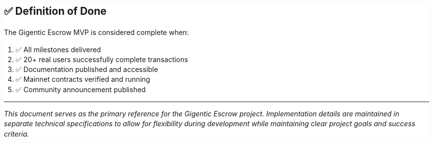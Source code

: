 
## ✅ Definition of Done

The Gigentic Escrow MVP is considered complete when:

1. ✅ All milestones delivered
2. ✅ 20+ real users successfully complete transactions
3. ✅ Documentation published and accessible
4. ✅ Mainnet contracts verified and running
5. ✅ Community announcement published

---

*This document serves as the primary reference for the Gigentic Escrow project. Implementation details are maintained in separate technical specifications to allow for flexibility during development while maintaining clear project goals and success criteria.*